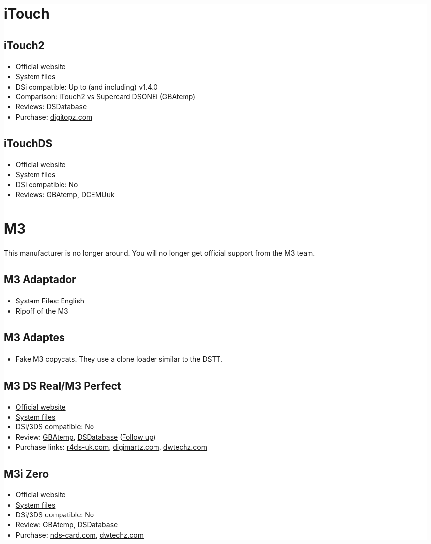 # iTouch
## iTouch2
- [Official website](https://web.archive.org/web/20101007203705/http://www.itouchds.com/)
- [System files](https://github.com/DS-Homebrew/Flashcard-Firmware-Archive/blob/master/18856-iTouch_loader_v3.8e.zip?raw=true)
- DSi compatible: Up to (and including) v1.4.0
- Comparison: [iTouch2 vs Supercard DSONEi (GBAtemp)](https://gbatemp.net/threads/itouch2-vs-supercard-dsonei-review.165422/)
- Reviews: [DSDatabase](http://dsdatabase.org/showthread.php/295-iTouch2)
- Purchase: [digitopz.com](http://www.digitopz.com/original-itouch2-enhanced-version-p-114.html)

## iTouchDS
- [Official website](https://web.archive.org/web/20101007203705/http://www.itouchds.com/)
- [System files](https://github.com/DS-Homebrew/Flashcard-Firmware-Archive/blob/master/18856-iTouch_loader_v3.8e.zip?raw=true)
- DSi compatible: No
- Reviews: [GBAtemp](https://gbatemp.net/threads/itouchds-review.90757/), [DCEMUuk](http://www.dcemu.co.uk/vbulletin/threads/110240-Review-iTouchDS-DS-Card-SLOT-1-MicroSDHC)


# M3
This manufacturer is no longer around. You will no longer get official support from the M3 team.

## M3 Adaptador
- System Files: [English](https://github.com/DS-Homebrew/Flashcard-Firmware-Archive/blob/master/M3Adaptador_v3.9_English.zip?raw=true)
- Ripoff of the M3

## M3 Adaptes
- Fake M3 copycats. They use a clone loader similar to the DSTT.

## M3 DS Real/M3 Perfect
- [Official website](http://web.archive.org/web/20130822202911/http://www.m3adapter.com/)
- [System files](https://github.com/DS-Homebrew/Flashcard-Firmware-Archive/blob/master/4374-M3_Sakura_1.49X_3rd_TouchPod_4.9.rar?raw=true)
- DSi/3DS compatible: No
- Review: [GBAtemp](https://gbatemp.net/threads/m3ds-real-review.68277/), [DSDatabase](http://dsdatabase.org/showthread.php/548-M3DS-Real) ([Follow up](http://dsdatabase.org/showthread.php/307-M3-Real-M3-Sakura))
- Purchase links:  [r4ds-uk.com](http://www.r4ds-uk.com/m3-real-ds-card-with-rumble-pack-4gb-kingston-micro-sd-card_p474.html), [digimartz.com](http://www.digimartz.com/m3-ds-real-perfect-bundle-pack_p212.html), [dwtechz.com](http://www.dwtechz.com/m3dsm3-ds-real-rumble-pack-p-482.html)

## M3i Zero
- [Official website](http://web.archive.org/web/20130822202911/http://www.m3adapter.com/)
- [System files](https://github.com/DS-Homebrew/Flashcard-Firmware-Archive/blob/master/4374-M3_Sakura_1.49X_3rd_TouchPod_4.9.rar?raw=true)
- DSi/3DS compatible: No
- Review: [GBAtemp](https://gbatemp.net/threads/m3i-zero-review.182018/), [DSDatabase](http://dsdatabase.org/showthread.php/174-M3i-Zero)
- Purchase: [nds-card.com](https://www.nds-card.com/ProShow.asp?ProID=159), [dwtechz.com](http://www.dwtechz.com/m3i-zero-for-3ds-nds-ndsl-ndsi-dsixl-p-483.html)
